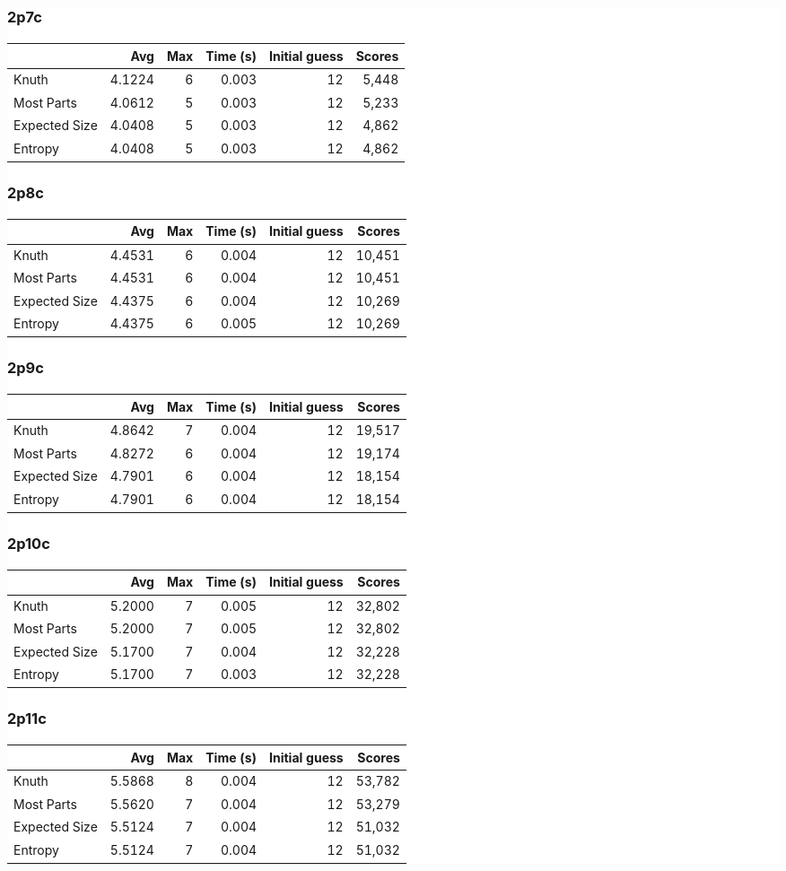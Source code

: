 ### 2p7c

| |Avg|Max|Time (s)|Initial guess|Scores|
|:---|---:|---:|---:|---:|---:|
|Knuth|4.1224 |6 |0.003 |12 |5,448 |
|Most Parts|4.0612 |5 |0.003 |12 |5,233 |
|Expected Size|4.0408 |5 |0.003 |12 |4,862 |
|Entropy|4.0408 |5 |0.003 |12 |4,862 |

### 2p8c

| |Avg|Max|Time (s)|Initial guess|Scores|
|:---|---:|---:|---:|---:|---:|
|Knuth|4.4531 |6 |0.004 |12 |10,451 |
|Most Parts|4.4531 |6 |0.004 |12 |10,451 |
|Expected Size|4.4375 |6 |0.004 |12 |10,269 |
|Entropy|4.4375 |6 |0.005 |12 |10,269 |

### 2p9c

| |Avg|Max|Time (s)|Initial guess|Scores|
|:---|---:|---:|---:|---:|---:|
|Knuth|4.8642 |7 |0.004 |12 |19,517 |
|Most Parts|4.8272 |6 |0.004 |12 |19,174 |
|Expected Size|4.7901 |6 |0.004 |12 |18,154 |
|Entropy|4.7901 |6 |0.004 |12 |18,154 |

### 2p10c

| |Avg|Max|Time (s)|Initial guess|Scores|
|:---|---:|---:|---:|---:|---:|
|Knuth|5.2000 |7 |0.005 |12 |32,802 |
|Most Parts|5.2000 |7 |0.005 |12 |32,802 |
|Expected Size|5.1700 |7 |0.004 |12 |32,228 |
|Entropy|5.1700 |7 |0.003 |12 |32,228 |

### 2p11c

| |Avg|Max|Time (s)|Initial guess|Scores|
|:---|---:|---:|---:|---:|---:|
|Knuth|5.5868 |8 |0.004 |12 |53,782 |
|Most Parts|5.5620 |7 |0.004 |12 |53,279 |
|Expected Size|5.5124 |7 |0.004 |12 |51,032 |
|Entropy|5.5124 |7 |0.004 |12 |51,032 |
